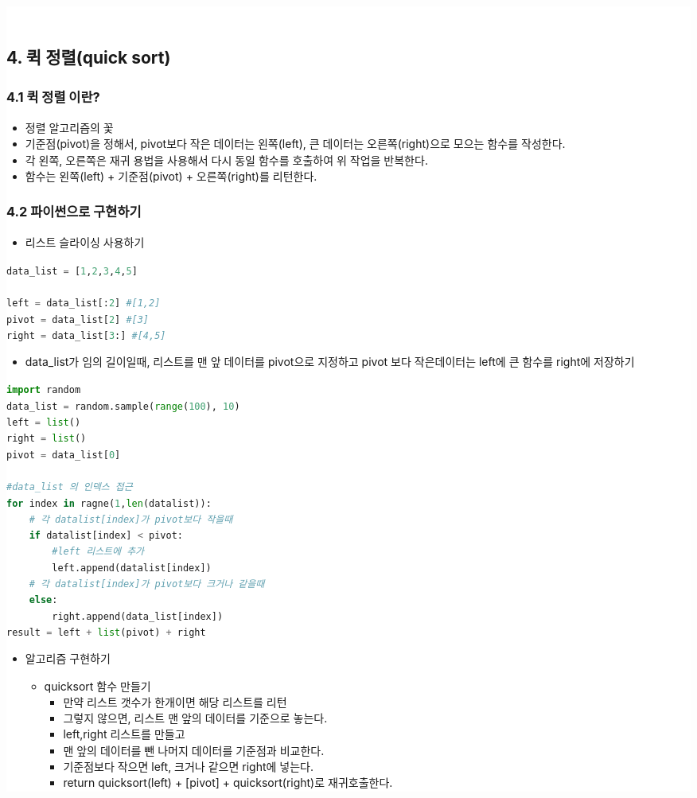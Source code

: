 <br>

## 4. 퀵 정렬(quick sort)

### 4.1 퀵 정렬 이란?
* 정렬 알고리즘의 꽃
* 기준점(pivot)을 정해서, pivot보다 작은 데이터는 왼쪽(left), 큰 데이터는 오른쪽(right)으로 모으는 함수를 작성한다.
* 각 왼쪽, 오른쪽은 재귀 용법을 사용해서 다시 동일 함수를 호출하여 위 작업을 반복한다.
* 함수는 왼쪽(left) + 기준점(pivot) + 오른쪽(right)를 리턴한다.

### 4.2 파이썬으로 구현하기

* 리스트 슬라이싱 사용하기

```python
data_list = [1,2,3,4,5]

left = data_list[:2] #[1,2]
pivot = data_list[2] #[3]
right = data_list[3:] #[4,5]
```

* data_list가 임의 길이일때, 리스트를 맨 앞 데이터를 pivot으로 지정하고 pivot 보다 작은데이터는 left에 큰 함수를 right에 저장하기

```python
import random
data_list = random.sample(range(100), 10)
left = list()
right = list()
pivot = data_list[0]

#data_list 의 인덱스 접근
for index in ragne(1,len(datalist)):
    # 각 datalist[index]가 pivot보다 작을때
    if datalist[index] < pivot:
        #left 리스트에 추가
        left.append(datalist[index])
    # 각 datalist[index]가 pivot보다 크거나 같을때
    else:
        right.append(data_list[index])
result = left + list(pivot) + right

```

* 알고리즘 구현하기

    - quicksort 함수 만들기
        * 만약 리스트 갯수가 한개이면 해당 리스트를 리턴
        * 그렇지 않으면, 리스트 맨 앞의 데이터를 기준으로 놓는다.
        * left,right 리스트를 만들고
        * 맨 앞의 데이터를 뺀 나머지 데이터를 기준점과 비교한다.
        * 기준점보다 작으면 left, 크거나 같으면 right에 넣는다.
        * return quicksort(left) + [pivot] + quicksort(right)로 재귀호출한다.
